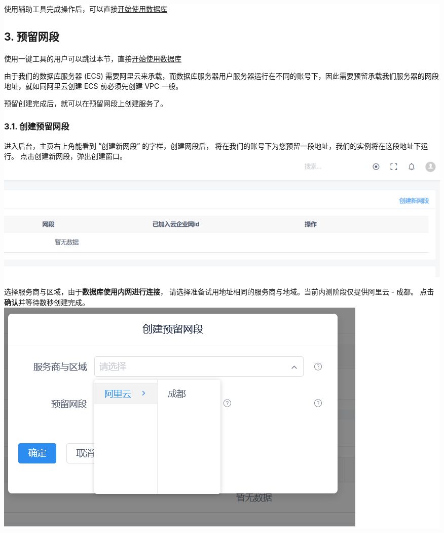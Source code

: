 
使用辅助工具完成操作后，可以直接[开始使用数据库](#use-todis)


## 3. 预留网段
使用一键工具的用户可以跳过本节，直接[开始使用数据库](#use-todis)

由于我们的数据库服务器 (ECS) 需要阿里云来承载，而数据库服务器用户服务器运行在不同的账号下，因此需要预留承载我们服务器的网段地址，就如同阿里云创建 ECS 前必须先创建 VPC 一般。

预留创建完成后，就可以在预留网段上创建服务了。

### 3.1. <span id="create-vpc">创建预留网段</span>

进入后台，主页右上角能看到 “创建新网段” 的字样，创建网段后，
将在我们的账号下为您预留一段地址，我们的实例将在这段地址下运行。
点击创建新网段，弹出创建窗口。
![创建预留网段](/images/topling-usage-doc/create-vpc.png)

选择服务商与区域，由于**数据库使用内网进行连接**，
请选择准备试用地址相同的服务商与地域。当前内测阶段仅提供阿里云 - 成都。
点击**确认**并等待数秒创建完成。
![创建预留网段窗口](/images/topling-usage-doc/create-vpc-console.png)
